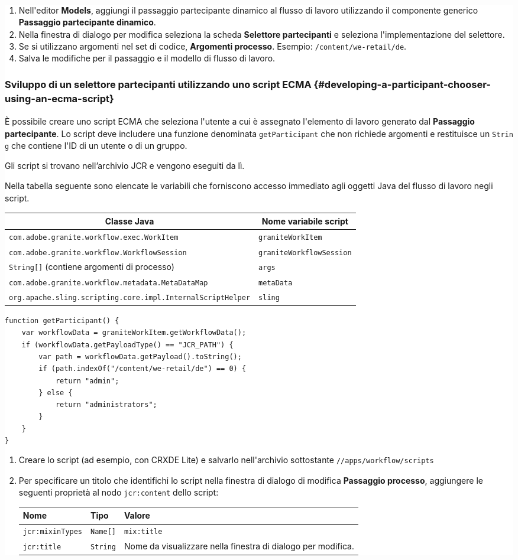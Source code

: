1. Nell&#39;editor **Models**, aggiungi il passaggio partecipante dinamico al flusso di lavoro utilizzando il componente generico **Passaggio partecipante dinamico**.
1. Nella finestra di dialogo per modifica seleziona la scheda **Selettore partecipanti** e seleziona l&#39;implementazione del selettore.
1. Se si utilizzano argomenti nel set di codice, **Argomenti processo**. Esempio: `/content/we-retail/de`.
1. Salva le modifiche per il passaggio e il modello di flusso di lavoro.

### Sviluppo di un selettore partecipanti utilizzando uno script ECMA {#developing-a-participant-chooser-using-an-ecma-script}

È possibile creare uno script ECMA che seleziona l&#39;utente a cui è assegnato l&#39;elemento di lavoro generato dal **Passaggio partecipante**. Lo script deve includere una funzione denominata `getParticipant` che non richiede argomenti e restituisce un `String` che contiene l&#39;ID di un utente o di un gruppo.

Gli script si trovano nell’archivio JCR e vengono eseguiti da lì.

Nella tabella seguente sono elencate le variabili che forniscono accesso immediato agli oggetti Java del flusso di lavoro negli script.

| Classe Java | Nome variabile script |
|---|---|
| `com.adobe.granite.workflow.exec.WorkItem` | `graniteWorkItem` |
| `com.adobe.granite.workflow.WorkflowSession` | `graniteWorkflowSession` |
| `String[]` (contiene argomenti di processo) | `args` |
| `com.adobe.granite.workflow.metadata.MetaDataMap` | `metaData` |
| `org.apache.sling.scripting.core.impl.InternalScriptHelper` | `sling` |

```
function getParticipant() {
    var workflowData = graniteWorkItem.getWorkflowData();
    if (workflowData.getPayloadType() == "JCR_PATH") {
        var path = workflowData.getPayload().toString();
        if (path.indexOf("/content/we-retail/de") == 0) {
            return "admin";
        } else {
            return "administrators";
        }
    }
}
```

1. Creare lo script (ad esempio, con CRXDE Lite) e salvarlo nell&#39;archivio sottostante `//apps/workflow/scripts`
1. Per specificare un titolo che identifichi lo script nella finestra di dialogo di modifica **Passaggio processo**, aggiungere le seguenti proprietà al nodo `jcr:content` dello script:

   | Nome | Tipo | Valore |
   |---|---|---|
   | `jcr:mixinTypes` | `Name[]` | `mix:title` |
   | `jcr:title` | `String` | Nome da visualizzare nella finestra di dialogo per modifica. |
